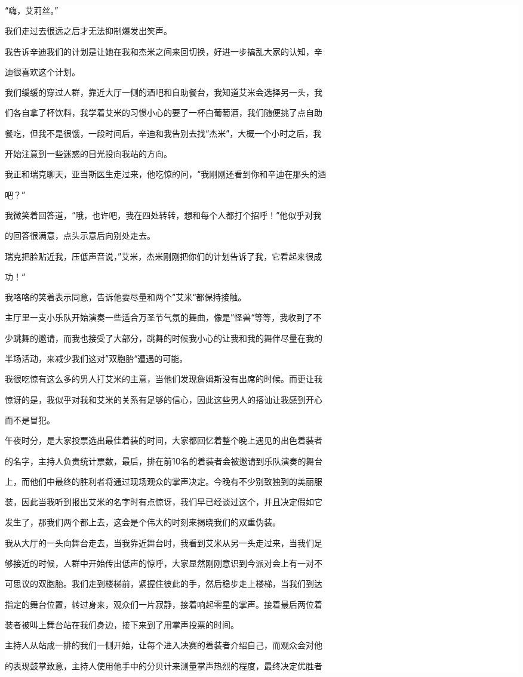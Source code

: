 “嗨，艾莉丝。”

我们走过去很远之后才无法抑制爆发出笑声。

我告诉辛迪我们的计划是让她在我和杰米之间来回切换，好进一步搞乱大家的认知，辛

迪很喜欢这个计划。

我们缓缓的穿过人群，靠近大厅一侧的酒吧和自助餐台，我知道艾米会选择另一头，我

们各自拿了杯饮料，我学着艾米的习惯小心的要了一杯白葡萄酒，我们随便挑了点自助

餐吃，但我不是很饿，一段时间后，辛迪和我告别去找“杰米”，大概一个小时之后，我

开始注意到一些迷惑的目光投向我站的方向。

我正和瑞克聊天，亚当斯医生走过来，他吃惊的问，“我刚刚还看到你和辛迪在那头的酒

吧？”

我微笑着回答道，“哦，也许吧，我在四处转转，想和每个人都打个招呼！”他似乎对我

的回答很满意，点头示意后向别处走去。

瑞克把脸贴近我，压低声音说，”艾米，杰米刚刚把你们的计划告诉了我，它看起来很成

功！“

我咯咯的笑着表示同意，告诉他要尽量和两个”艾米“都保持接触。

主厅里一支小乐队开始演奏一些适合万圣节气氛的舞曲，像是”怪兽“等等，我收到了不

少跳舞的邀请，而我也接受了大部分，跳舞的时候我小心的让我和我的舞伴尽量在我的

半场活动，来减少我们这对”双胞胎“遭遇的可能。

我很吃惊有这么多的男人打艾米的主意，当他们发现詹姆斯没有出席的时候。而更让我

惊讶的是，我似乎对我和艾米的关系有足够的信心，因此这些男人的搭讪让我感到开心

而不是冒犯。

午夜时分，是大家投票选出最佳着装的时间，大家都回忆着整个晚上遇见的出色着装者

的名字，主持人负责统计票数，最后，排在前10名的着装者会被邀请到乐队演奏的舞台

上，而他们中最终的胜利者将通过现场观众的掌声决定。今晚有不少别致独到的美丽服

装，因此当我听到报出艾米的名字时有点惊讶，我们早已经谈过这个，并且决定假如它

发生了，那我们两个都上去，这会是个伟大的时刻来揭晓我们的双重伪装。

我从大厅的一头向舞台走去，当我靠近舞台时，我看到艾米从另一头走过来，当我们足

够接近的时候，人群中开始传出低声的惊呼，大家显然刚刚意识到今派对会上有一对不

可思议的双胞胎。我们走到楼梯前，紧握住彼此的手，然后稳步走上楼梯，当我们到达

指定的舞台位置，转过身来，观众们一片寂静，接着响起零星的掌声。接着最后两位着

装者被叫上舞台站在我们身边，接下来到了用掌声投票的时间。

主持人从站成一排的我们一侧开始，让每个进入决赛的着装者介绍自己，而观众会对他

的表现鼓掌致意，主持人使用他手中的分贝计来测量掌声热烈的程度，最终决定优胜者
